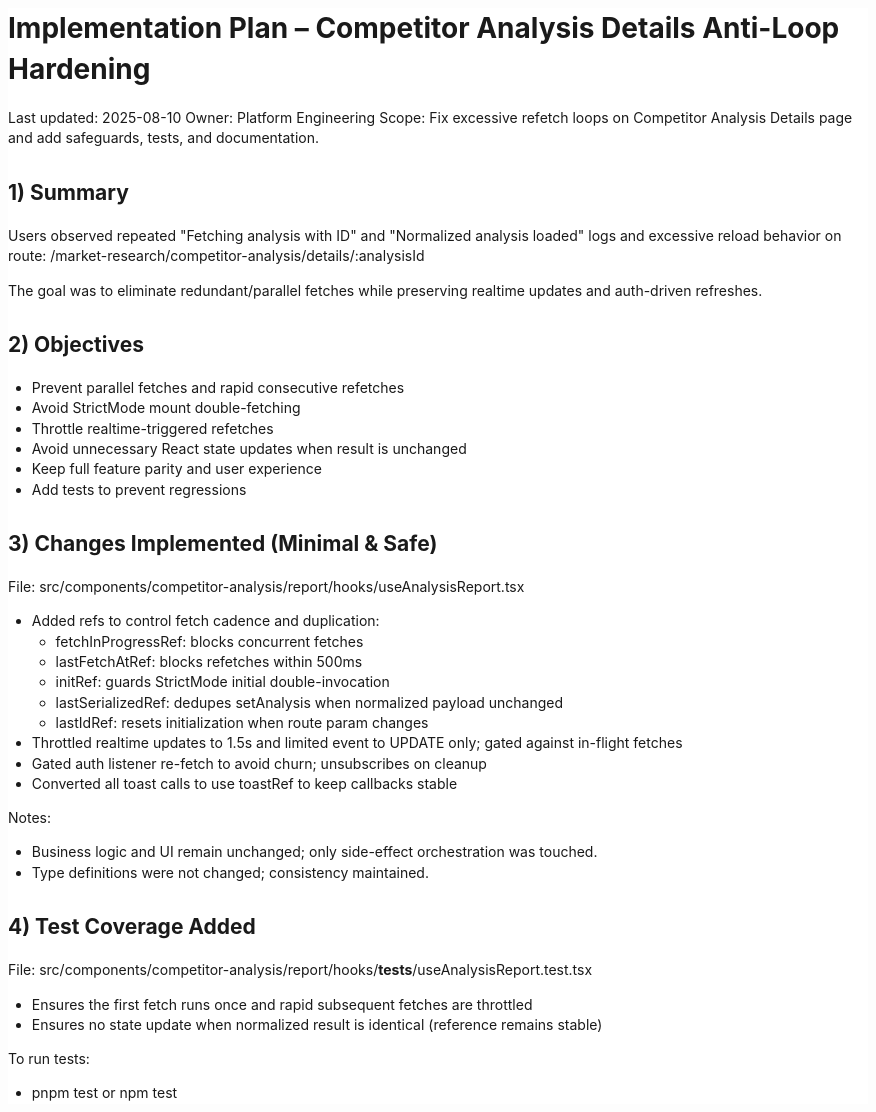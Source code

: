 # Implementation Plan – Competitor Analysis Details Anti-Loop Hardening

Last updated: 2025-08-10
Owner: Platform Engineering
Scope: Fix excessive refetch loops on Competitor Analysis Details page and add safeguards, tests, and documentation.

## 1) Summary
Users observed repeated "Fetching analysis with ID" and "Normalized analysis loaded" logs and excessive reload behavior on route:
/market-research/competitor-analysis/details/:analysisId

The goal was to eliminate redundant/parallel fetches while preserving realtime updates and auth-driven refreshes.

## 2) Objectives
- Prevent parallel fetches and rapid consecutive refetches
- Avoid StrictMode mount double-fetching
- Throttle realtime-triggered refetches
- Avoid unnecessary React state updates when result is unchanged
- Keep full feature parity and user experience
- Add tests to prevent regressions

## 3) Changes Implemented (Minimal & Safe)
File: src/components/competitor-analysis/report/hooks/useAnalysisReport.tsx
- Added refs to control fetch cadence and duplication:
  - fetchInProgressRef: blocks concurrent fetches
  - lastFetchAtRef: blocks refetches within 500ms
  - initRef: guards StrictMode initial double-invocation
  - lastSerializedRef: dedupes setAnalysis when normalized payload unchanged
  - lastIdRef: resets initialization when route param changes
- Throttled realtime updates to 1.5s and limited event to UPDATE only; gated against in-flight fetches
- Gated auth listener re-fetch to avoid churn; unsubscribes on cleanup
- Converted all toast calls to use toastRef to keep callbacks stable

Notes:
- Business logic and UI remain unchanged; only side-effect orchestration was touched.
- Type definitions were not changed; consistency maintained.

## 4) Test Coverage Added
File: src/components/competitor-analysis/report/hooks/__tests__/useAnalysisReport.test.tsx
- Ensures the first fetch runs once and rapid subsequent fetches are throttled
- Ensures no state update when normalized result is identical (reference remains stable)

To run tests:
- pnpm test or npm test
